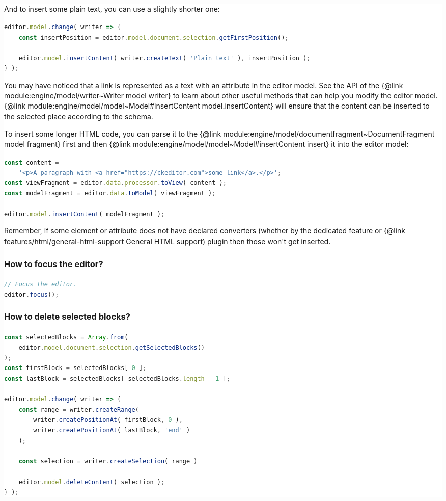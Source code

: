 And to insert some plain text, you can use a slightly shorter one:

```js
editor.model.change( writer => {
	const insertPosition = editor.model.document.selection.getFirstPosition();

	editor.model.insertContent( writer.createText( 'Plain text' ), insertPosition );
} );
```

You may have noticed that a link is represented as a text with an attribute in the editor model. See the API of the {@link module:engine/model/writer~Writer model writer} to learn about other useful methods that can help you modify the editor model. {@link module:engine/model/model~Model#insertContent model.insertContent} will ensure that the content can be inserted to the selected place according to the schema.

To insert some longer HTML code, you can parse it to the {@link module:engine/model/documentfragment~DocumentFragment model fragment} first and then {@link module:engine/model/model~Model#insertContent insert} it into the editor model:

```js
const content =
	'<p>A paragraph with <a href="https://ckeditor.com">some link</a>.</p>';
const viewFragment = editor.data.processor.toView( content );
const modelFragment = editor.data.toModel( viewFragment );

editor.model.insertContent( modelFragment );
```

Remember, if some element or attribute does not have declared converters (whether by the dedicated feature or {@link features/html/general-html-support General HTML support) plugin then those won't get inserted.

### How to focus the editor?

```js
// Focus the editor.
editor.focus();
```

### How to delete selected blocks?

```js
const selectedBlocks = Array.from(
	editor.model.document.selection.getSelectedBlocks()
);
const firstBlock = selectedBlocks[ 0 ];
const lastBlock = selectedBlocks[ selectedBlocks.length - 1 ];

editor.model.change( writer => {
	const range = writer.createRange(
		writer.createPositionAt( firstBlock, 0 ),
		writer.createPositionAt( lastBlock, 'end' )
	);

	const selection = writer.createSelection( range )

	editor.model.deleteContent( selection );
} );
```
